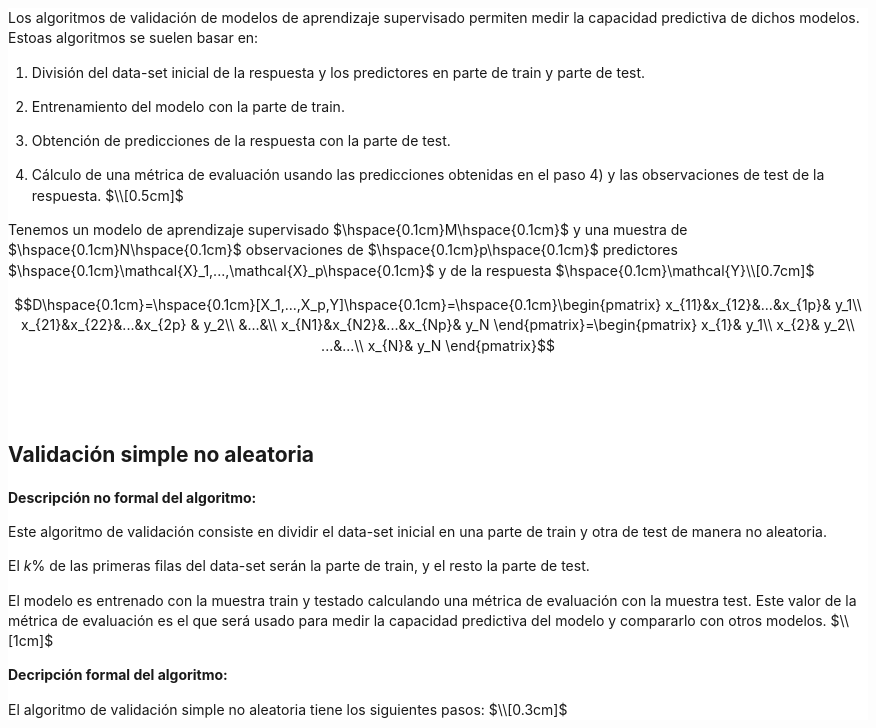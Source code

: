

Los algoritmos de validación de modelos de aprendizaje supervisado permiten medir la capacidad predictiva de dichos modelos. Estoas algoritmos se suelen basar en:


1) División del data-set inicial de la respuesta y los predictores en parte de train y parte de test.

2) Entrenamiento del modelo con la parte de train.

3) Obtención de predicciones de la respuesta con la parte de test.

4) Cálculo de una métrica de evaluación usando las predicciones obtenidas en el paso 4)  y las observaciones de test de la respuesta. $\\[0.5cm]$

 

Tenemos un modelo de aprendizaje supervisado  $\hspace{0.1cm}M\hspace{0.1cm}$ y una muestra  de $\hspace{0.1cm}N\hspace{0.1cm}$ observaciones de $\hspace{0.1cm}p\hspace{0.1cm}$ predictores $\hspace{0.1cm}\mathcal{X}_1,...,\mathcal{X}_p\hspace{0.1cm}$ y  de la respuesta $\hspace{0.1cm}\mathcal{Y}\\[0.7cm]$ 

 $$D\hspace{0.1cm}=\hspace{0.1cm}[X_1,...,X_p,Y]\hspace{0.1cm}=\hspace{0.1cm}\begin{pmatrix}
    x_{11}&x_{12}&...&x_{1p}& y_1\\
    x_{21}&x_{22}&...&x_{2p} & y_2\\
    &...&\\
    x_{N1}&x_{N2}&...&x_{Np}& y_N
    \end{pmatrix}=\begin{pmatrix}
    x_{1}& y_1\\
    x_{2}& y_2\\
    ...&...\\
    x_{N}& y_N
    \end{pmatrix}$$ 


<br>

<br>

## Validación simple no aleatoria

**Descripción no formal del algoritmo:**


Este algoritmo de validación consiste en dividir el data-set inicial en una parte de train y otra de test de manera no aleatoria.

El $k\%$ de las primeras filas del data-set serán la parte de train, y el resto la parte de test.

El modelo es entrenado con la muestra train y testado calculando una métrica de evaluación con la muestra test. Este valor de la métrica de evaluación es el que será usado para medir la capacidad predictiva del modelo y compararlo con otros modelos. $\\[1cm]$



**Decripción formal del algoritmo:**

El algoritmo de validación simple no aleatoria tiene los siguientes pasos: $\\[0.3cm]$


